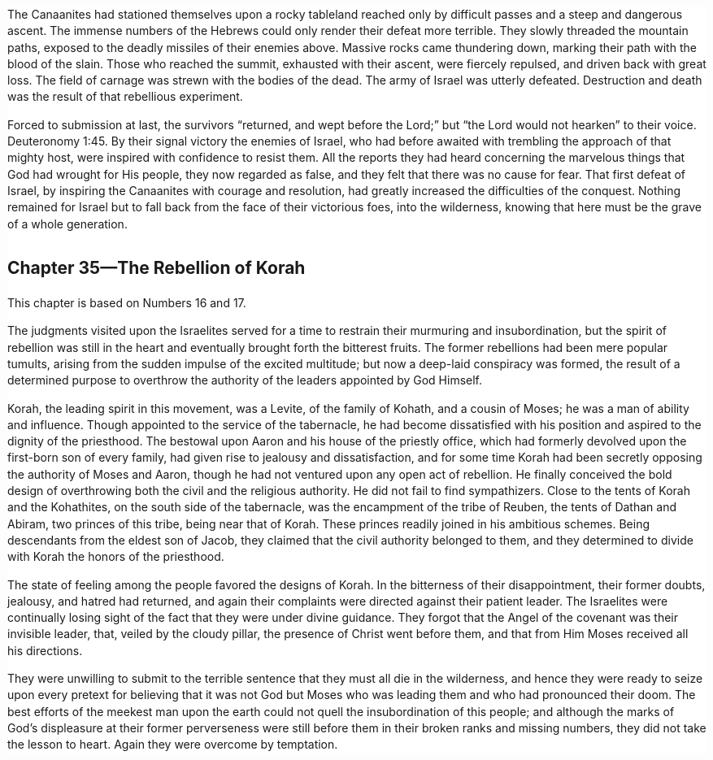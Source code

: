 The Canaanites had stationed themselves upon a rocky tableland reached only by difficult passes and a steep and dangerous ascent. The immense numbers of the Hebrews could only render their defeat more terrible. They slowly threaded the mountain paths, exposed to the deadly missiles of their enemies above. Massive rocks came thundering down, marking their path with the blood of the slain. Those who reached the summit, exhausted with their ascent, were fiercely repulsed, and driven back with great loss. The field of carnage was strewn with the bodies of the dead. The army of Israel was utterly defeated. Destruction and death was the result of that rebellious experiment.

Forced to submission at last, the survivors “returned, and wept before the Lord;” but “the Lord would not hearken” to their voice. Deuteronomy 1:45. By their signal victory the enemies of Israel, who had before awaited with trembling the approach of that mighty host, were inspired with confidence to resist them. All the reports they had heard concerning the marvelous things that God had wrought for His people, they now regarded as false, and they felt that there was no cause for fear. That first defeat of Israel, by inspiring the Canaanites with courage and resolution, had greatly increased the difficulties of the conquest. Nothing remained for Israel but to fall back from the face of their victorious foes, into the wilderness, knowing that here must be the grave of a whole generation.

## Chapter 35—The Rebellion of Korah

This chapter is based on Numbers 16 and 17.

The judgments visited upon the Israelites served for a time to restrain their murmuring and insubordination, but the spirit of rebellion was still in the heart and eventually brought forth the bitterest fruits. The former rebellions had been mere popular tumults, arising from the sudden impulse of the excited multitude; but now a deep-laid conspiracy was formed, the result of a determined purpose to overthrow the authority of the leaders appointed by God Himself.

Korah, the leading spirit in this movement, was a Levite, of the family of Kohath, and a cousin of Moses; he was a man of ability and influence. Though appointed to the service of the tabernacle, he had become dissatisfied with his position and aspired to the dignity of the priesthood. The bestowal upon Aaron and his house of the priestly office, which had formerly devolved upon the first-born son of every family, had given rise to jealousy and dissatisfaction, and for some time Korah had been secretly opposing the authority of Moses and Aaron, though he had not ventured upon any open act of rebellion. He finally conceived the bold design of overthrowing both the civil and the religious authority. He did not fail to find sympathizers. Close to the tents of Korah and the Kohathites, on the south side of the tabernacle, was the encampment of the tribe of Reuben, the tents of Dathan and Abiram, two princes of this tribe, being near that of Korah. These princes readily joined in his ambitious schemes. Being descendants from the eldest son of Jacob, they claimed that the civil authority belonged to them, and they determined to divide with Korah the honors of the priesthood.

The state of feeling among the people favored the designs of Korah. In the bitterness of their disappointment, their former doubts, jealousy, and hatred had returned, and again their complaints were directed against their patient leader. The Israelites were continually losing sight of the fact that they were under divine guidance. They forgot that the Angel of the covenant was their invisible leader, that, veiled by the cloudy pillar, the presence of Christ went before them, and that from Him Moses received all his directions.

They were unwilling to submit to the terrible sentence that they must all die in the wilderness, and hence they were ready to seize upon every pretext for believing that it was not God but Moses who was leading them and who had pronounced their doom. The best efforts of the meekest man upon the earth could not quell the insubordination of this people; and although the marks of God’s displeasure at their former perverseness were still before them in their broken ranks and missing numbers, they did not take the lesson to heart. Again they were overcome by temptation.
